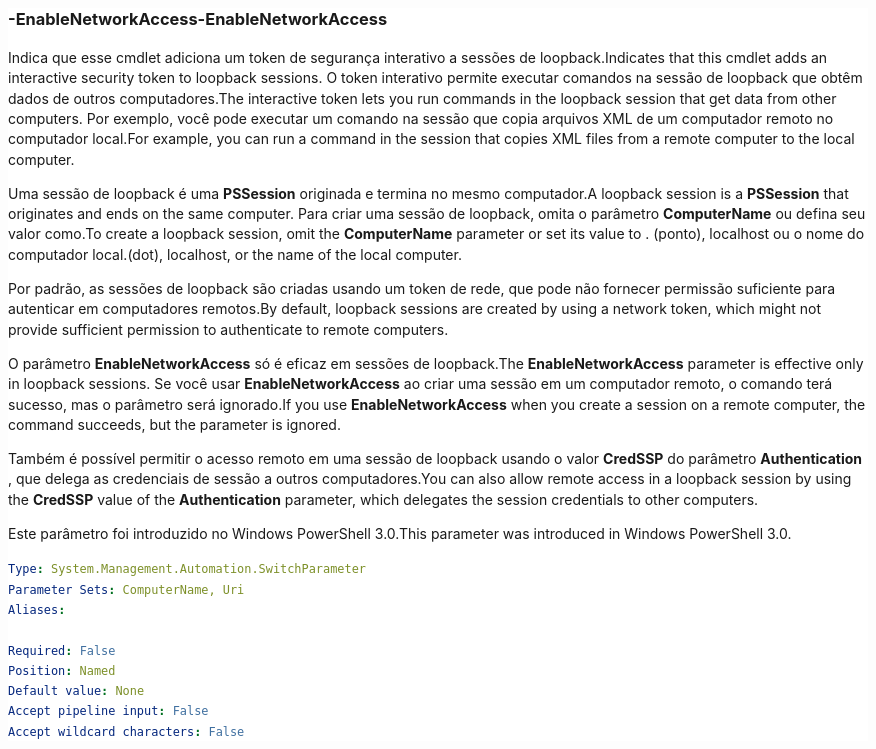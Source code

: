 ### <span data-ttu-id="0df40-242">-EnableNetworkAccess</span><span class="sxs-lookup"><span data-stu-id="0df40-242">-EnableNetworkAccess</span></span>

<span data-ttu-id="0df40-243">Indica que esse cmdlet adiciona um token de segurança interativo a sessões de loopback.</span><span class="sxs-lookup"><span data-stu-id="0df40-243">Indicates that this cmdlet adds an interactive security token to loopback sessions.</span></span> <span data-ttu-id="0df40-244">O token interativo permite executar comandos na sessão de loopback que obtêm dados de outros computadores.</span><span class="sxs-lookup"><span data-stu-id="0df40-244">The interactive token lets you run commands in the loopback session that get data from other computers.</span></span> <span data-ttu-id="0df40-245">Por exemplo, você pode executar um comando na sessão que copia arquivos XML de um computador remoto no computador local.</span><span class="sxs-lookup"><span data-stu-id="0df40-245">For example, you can run a command in the session that copies XML files from a remote computer to the local computer.</span></span>

<span data-ttu-id="0df40-246">Uma sessão de loopback é uma **PSSession** originada e termina no mesmo computador.</span><span class="sxs-lookup"><span data-stu-id="0df40-246">A loopback session is a **PSSession** that originates and ends on the same computer.</span></span> <span data-ttu-id="0df40-247">Para criar uma sessão de loopback, omita o parâmetro **ComputerName** ou defina seu valor como.</span><span class="sxs-lookup"><span data-stu-id="0df40-247">To create a loopback session, omit the **ComputerName** parameter or set its value to .</span></span> <span data-ttu-id="0df40-248">(ponto), localhost ou o nome do computador local.</span><span class="sxs-lookup"><span data-stu-id="0df40-248">(dot), localhost, or the name of the local computer.</span></span>

<span data-ttu-id="0df40-249">Por padrão, as sessões de loopback são criadas usando um token de rede, que pode não fornecer permissão suficiente para autenticar em computadores remotos.</span><span class="sxs-lookup"><span data-stu-id="0df40-249">By default, loopback sessions are created by using a network token, which might not provide sufficient permission to authenticate to remote computers.</span></span>

<span data-ttu-id="0df40-250">O parâmetro **EnableNetworkAccess** só é eficaz em sessões de loopback.</span><span class="sxs-lookup"><span data-stu-id="0df40-250">The **EnableNetworkAccess** parameter is effective only in loopback sessions.</span></span> <span data-ttu-id="0df40-251">Se você usar **EnableNetworkAccess** ao criar uma sessão em um computador remoto, o comando terá sucesso, mas o parâmetro será ignorado.</span><span class="sxs-lookup"><span data-stu-id="0df40-251">If you use **EnableNetworkAccess** when you create a session on a remote computer, the command succeeds, but the parameter is ignored.</span></span>

<span data-ttu-id="0df40-252">Também é possível permitir o acesso remoto em uma sessão de loopback usando o valor **CredSSP** do parâmetro **Authentication** , que delega as credenciais de sessão a outros computadores.</span><span class="sxs-lookup"><span data-stu-id="0df40-252">You can also allow remote access in a loopback session by using the **CredSSP** value of the **Authentication** parameter, which delegates the session credentials to other computers.</span></span>

<span data-ttu-id="0df40-253">Este parâmetro foi introduzido no Windows PowerShell 3.0.</span><span class="sxs-lookup"><span data-stu-id="0df40-253">This parameter was introduced in Windows PowerShell 3.0.</span></span>

```yaml
Type: System.Management.Automation.SwitchParameter
Parameter Sets: ComputerName, Uri
Aliases:

Required: False
Position: Named
Default value: None
Accept pipeline input: False
Accept wildcard characters: False
```
